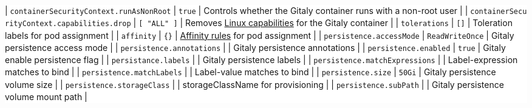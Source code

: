 | `containerSecurityContext.runAsNonRoot`                  | `true`                                            | Controls whether the Gitaly container runs with a non-root user                                                                                                                                                                                                                                                                                          |
| `containerSecurityContext.capabilities.drop`             | `[ "ALL" ]`                                       | Removes [Linux capabilities](https://man7.org/linux/man-pages/man7/capabilities.7.html) for the Gitaly container                                                                                                                                                                                                                                         |
| `tolerations`                                            | `[]`                                              | Toleration labels for pod assignment                                                                                                                                                                                                                                                                                                                     |
| `affinity`                                    | `{}`                                              | [Affinity rules](../_index.md#affinity) for pod assignment                                                                                                                                                                                                                                                                                                           |
| `persistence.accessMode`                                 | `ReadWriteOnce`                                   | Gitaly persistence access mode                                                                                                                                                                                                                                                                                                                           |
| `persistence.annotations`                                |                                                   | Gitaly persistence annotations                                                                                                                                                                                                                                                                                                                           |
| `persistence.enabled`                                    | `true`                                            | Gitaly enable persistence flag                                                                                                                                                                                                                                                                                                                           |
| `persistance.labels`                                     |                                                   | Gitaly persistence labels                                                                                                                                                                                                                                                                                                                                |
| `persistence.matchExpressions`                           |                                                   | Label-expression matches to bind                                                                                                                                                                                                                                                                                                                         |
| `persistence.matchLabels`                                |                                                   | Label-value matches to bind                                                                                                                                                                                                                                                                                                                              |
| `persistence.size`                                       | `50Gi`                                            | Gitaly persistence volume size                                                                                                                                                                                                                                                                                                                           |
| `persistence.storageClass`                               |                                                   | storageClassName for provisioning                                                                                                                                                                                                                                                                                                                        |
| `persistence.subPath`                                    |                                                   | Gitaly persistence volume mount path                                                                                                                                                                                                                                                                                                                     |